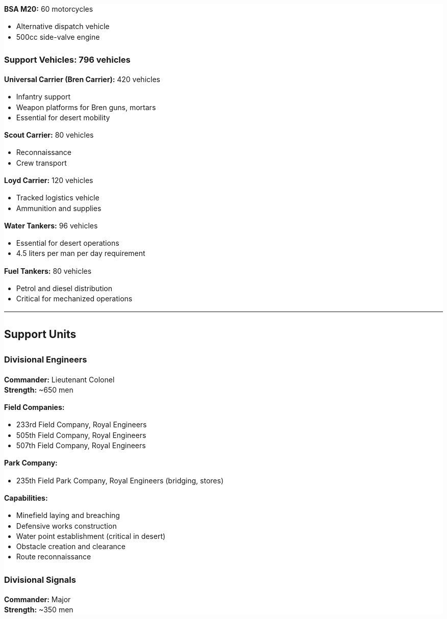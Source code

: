 **BSA M20:** 60 motorcycles
- Alternative dispatch vehicle
- 500cc side-valve engine

### Support Vehicles: 796 vehicles

**Universal Carrier (Bren Carrier):** 420 vehicles
- Infantry support
- Weapon platforms for Bren guns, mortars
- Essential for desert mobility

**Scout Carrier:** 80 vehicles
- Reconnaissance
- Crew transport

**Loyd Carrier:** 120 vehicles
- Tracked logistics vehicle
- Ammunition and supplies

**Water Tankers:** 96 vehicles
- Essential for desert operations
- 4.5 liters per man per day requirement

**Fuel Tankers:** 80 vehicles
- Petrol and diesel distribution
- Critical for mechanized operations

---

## Support Units

### Divisional Engineers
**Commander:** Lieutenant Colonel  
**Strength:** ~650 men

**Field Companies:**
- 233rd Field Company, Royal Engineers
- 505th Field Company, Royal Engineers
- 507th Field Company, Royal Engineers

**Park Company:**
- 235th Field Park Company, Royal Engineers (bridging, stores)

**Capabilities:**
- Minefield laying and breaching
- Defensive works construction
- Water point establishment (critical in desert)
- Obstacle creation and clearance
- Route reconnaissance

### Divisional Signals
**Commander:** Major  
**Strength:** ~350 men
